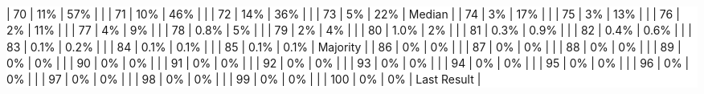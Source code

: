 | 70 | 11% | 57% |  |
| 71 | 10% | 46% |  |
| 72 | 14% | 36% |  |
| 73 | 5% | 22% | Median |
| 74 | 3% | 17% |  |
| 75 | 3% | 13% |  |
| 76 | 2% | 11% |  |
| 77 | 4% | 9% |  |
| 78 | 0.8% | 5% |  |
| 79 | 2% | 4% |  |
| 80 | 1.0% | 2% |  |
| 81 | 0.3% | 0.9% |  |
| 82 | 0.4% | 0.6% |  |
| 83 | 0.1% | 0.2% |  |
| 84 | 0.1% | 0.1% |  |
| 85 | 0.1% | 0.1% | Majority |
| 86 | 0% | 0% |  |
| 87 | 0% | 0% |  |
| 88 | 0% | 0% |  |
| 89 | 0% | 0% |  |
| 90 | 0% | 0% |  |
| 91 | 0% | 0% |  |
| 92 | 0% | 0% |  |
| 93 | 0% | 0% |  |
| 94 | 0% | 0% |  |
| 95 | 0% | 0% |  |
| 96 | 0% | 0% |  |
| 97 | 0% | 0% |  |
| 98 | 0% | 0% |  |
| 99 | 0% | 0% |  |
| 100 | 0% | 0% | Last Result |
